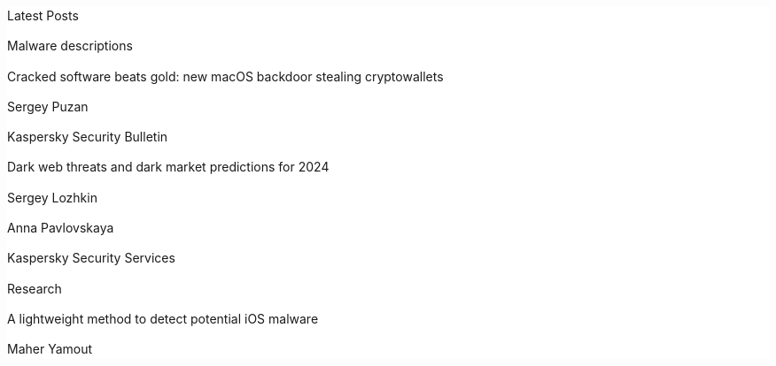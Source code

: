 





Latest Posts




 



Malware descriptions

Cracked software beats gold: new macOS backdoor stealing cryptowallets 





Sergey Puzan










 



Kaspersky Security Bulletin

Dark web threats and dark market predictions for 2024 





Sergey Lozhkin



Anna Pavlovskaya



Kaspersky Security Services










 



Research

A lightweight method to detect potential iOS malware 





Maher Yamout




